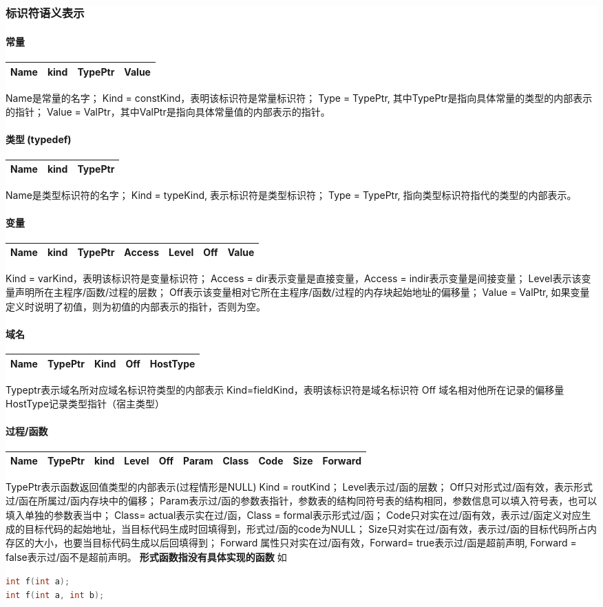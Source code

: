 ### 标识符语义表示
#### 常量
| Name | kind | TypePtr | Value |
| --- | --- | --- | --- |

Name是常量的名字；
Kind = constKind，表明该标识符是常量标识符；
Type = TypePtr, 其中TypePtr是指向具体常量的类型的内部表示的指针；
Value = ValPtr，其中ValPtr是指向具体常量值的内部表示的指针。

#### 类型 (typedef)
| Name | kind | TypePtr |
| --- | --- | --- |

Name是类型标识符的名字；
Kind = typeKind, 表示标识符是类型标识符；
Type = TypePtr, 指向类型标识符指代的类型的内部表示。

#### 变量
| Name | kind | TypePtr | Access |Level | Off | Value |
| --- | --- | --- | --- | --- | --- | --- |

Kind = varKind，表明该标识符是变量标识符；
Access = dir表示变量是直接变量，Access = indir表示变量是间接变量；
Level表示该变量声明所在主程序/函数/过程的层数；
Off表示该变量相对它所在主程序/函数/过程的内存块起始地址的偏移量；
Value = ValPtr, 如果变量定义时说明了初值，则为初值的内部表示的指针，否则为空。

#### 域名
| Name | TypePtr | Kind | Off | HostType |
| --- | --- | --- | --- | --- |

Typeptr表示域名所对应域名标识符类型的内部表示
Kind=fieldKind，表明该标识符是域名标识符
Off 域名相对他所在记录的偏移量
HostType记录类型指针（宿主类型）
#### 过程/函数
| Name | TypePtr | kind | Level | Off | Param | Class | Code | Size | Forward | 
| --- | --- | --- | --- | --- | --- | --- | --- | --- | --- |

TypePtr表示函数返回值类型的内部表示(过程情形是NULL)
Kind = routKind； 
Level表示过/函的层数；
Off只对形式过/函有效，表示形式过/函在所属过/函内存块中的偏移；
Param表示过/函的参数表指针，参数表的结构同符号表的结构相同，参数信息可以填入符号表，也可以填入单独的参数表当中；
Class= actual表示实在过/函，Class = formal表示形式过/函；
Code只对实在过/函有效，表示过/函定义对应生成的目标代码的起始地址，当目标代码生成时回填得到，形式过/函的code为NULL；
Size只对实在过/函有效，表示过/函的目标代码所占内存区的大小，也要当目标代码生成以后回填得到；
Forward 属性只对实在过/函有效，Forward= true表示过/函是超前声明, Forward = false表示过/函不是超前声明。
**形式函数指没有具体实现的函数**
如
```c
int f(int a);
int f(int a, int b);
```
